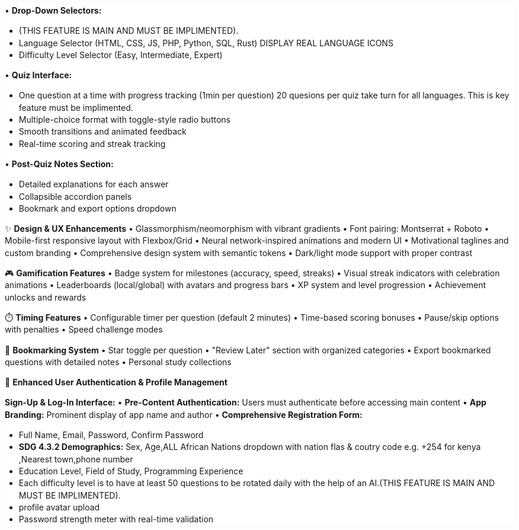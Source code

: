 • **Drop-Down Selectors:**
  - (THIS FEATURE IS MAIN AND MUST BE IMPLIMENTED).
  - Language Selector (HTML, CSS, JS, PHP, Python, SQL, Rust) DISPLAY REAL LANGUAGE ICONS
  - Difficulty Level Selector (Easy, Intermediate, Expert)
 
• **Quiz Interface:**
  - One question at a time with progress tracking (1min per question) 20 quesions per quiz take turn for all languages. This is key feature must be implimented.
  - Multiple-choice format with toggle-style radio buttons
  - Smooth transitions and animated feedback
  - Real-time scoring and streak tracking

• **Post-Quiz Notes Section:**
  - Detailed explanations for each answer
  - Collapsible accordion panels
  - Bookmark and export options dropdown

✨ **Design & UX Enhancements**
• Glassmorphism/neomorphism with vibrant gradients
• Font pairing: Montserrat + Roboto
• Mobile-first responsive layout with Flexbox/Grid
• Neural network-inspired animations and modern UI
• Motivational taglines and custom branding
• Comprehensive design system with semantic tokens
• Dark/light mode support with proper contrast

🎮 **Gamification Features**
• Badge system for milestones (accuracy, speed, streaks)
• Visual streak indicators with celebration animations
• Leaderboards (local/global) with avatars and progress bars
• XP system and level progression
• Achievement unlocks and rewards

⏱️ **Timing Features**
• Configurable timer per question (default 2 minutes)
• Time-based scoring bonuses
• Pause/skip options with penalties
• Speed challenge modes

📌 **Bookmarking System**
• Star toggle per question
• "Review Later" section with organized categories
• Export bookmarked questions with detailed notes
• Personal study collections

🔐 **Enhanced User Authentication & Profile Management**

**Sign-Up & Log-In Interface:**
• **Pre-Content Authentication:** Users must authenticate before accessing main content
• **App Branding:** Prominent display of app name and author
• **Comprehensive Registration Form:**
  - Full Name, Email, Password, Confirm Password
  - **SDG 4.3.2 Demographics:** Sex, Age,ALL African Nations dropdown with nation flas & coutry code e.g. +254 for kenya ,Nearest town,phone number
  - Education Level, Field of Study, Programming Experience 
  - Each difficulty level is to have at least 50 questions to be rotated daily with the help of an AI.(THIS FEATURE IS MAIN AND MUST BE IMPLIMENTED).
  - profile avatar upload
  - Password strength meter with real-time validation
